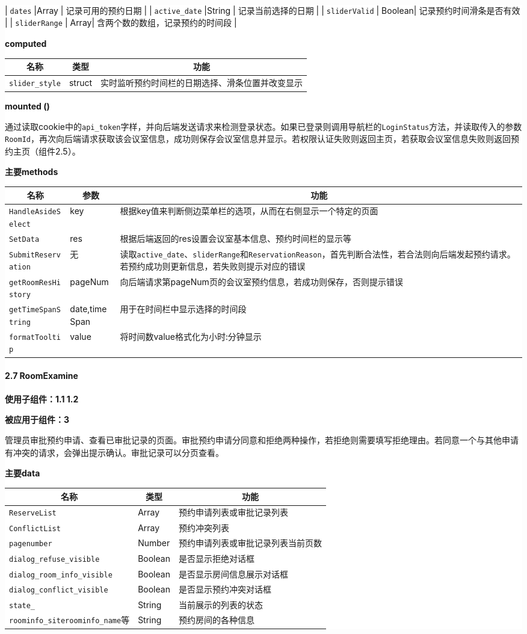 | `dates` |Array | 记录可用的预约日期 |
| `active_date` |String | 记录当前选择的日期 |
| `sliderValid` | Boolean| 记录预约时间滑条是否有效 |
| `sliderRange` | Array| 含两个数的数组，记录预约的时间段 |

**computed**

| 名称 |  类型|功能 |
| -------- | -------- | -------- |
| `slider_style` |struct | 实时监听预约时间栏的日期选择、滑条位置并改变显示 |

**mounted ()**

通过读取cookie中的`api_token`字样，并向后端发送请求来检测登录状态。如果已登录则调用导航栏的`LoginStatus`方法，并读取传入的参数`RoomId`，再次向后端请求获取该会议室信息，成功则保存会议室信息并显示。若权限认证失败则返回主页，若获取会议室信息失败则返回预约主页（组件2.5）。

**主要methods**

| 名称 |  参数|功能 |
| -------- | -------- | -------- |
| `HandleAsideSelect` |key | 根据key值来判断侧边菜单栏的选项，从而在右侧显示一个特定的页面|
| `SetData` |res | 根据后端返回的res设置会议室基本信息、预约时间栏的显示等|
| `SubmitReservation` |无 | 读取`active_date`、`sliderRange`和`ReservationReason`，首先判断合法性，若合法则向后端发起预约请求。若预约成功则更新信息，若失败则提示对应的错误 |
| `getRoomResHistory` |pageNum| 向后端请求第pageNum页的会议室预约信息，若成功则保存，否则提示错误|
| `getTimeSpanString` |date,timeSpan| 用于在时间栏中显示选择的时间段|
| `formatTooltip` |value| 将时间数value格式化为小时:分钟显示|


#### 2.7 RoomExamine
**使用子组件：1.1 1.2**

**被应用于组件：3**

管理员审批预约申请、查看已审批记录的页面。审批预约申请分同意和拒绝两种操作，若拒绝则需要填写拒绝理由。若同意一个与其他申请有冲突的请求，会弹出提示确认。审批记录可以分页查看。

**主要data**

| 名称 |  类型|功能 |
| --------|--------|--------|
| `ReserveList`| Array | 预约申请列表或审批记录列表 |
| `ConflictList`| Array | 预约冲突列表|
| `pagenumber`| Number | 预约申请列表或审批记录列表当前页数 |
| `dialog_refuse_visible`| Boolean |是否显示拒绝对话框 |
| `dialog_room_info_visible`| Boolean |是否显示房间信息展示对话框|
| `dialog_conflict_visible`| Boolean |是否显示预约冲突对话框|
| `state_`| String | 当前展示的列表的状态 |
| `roominfo_siteroominfo_name`等| String | 预约房间的各种信息 |
